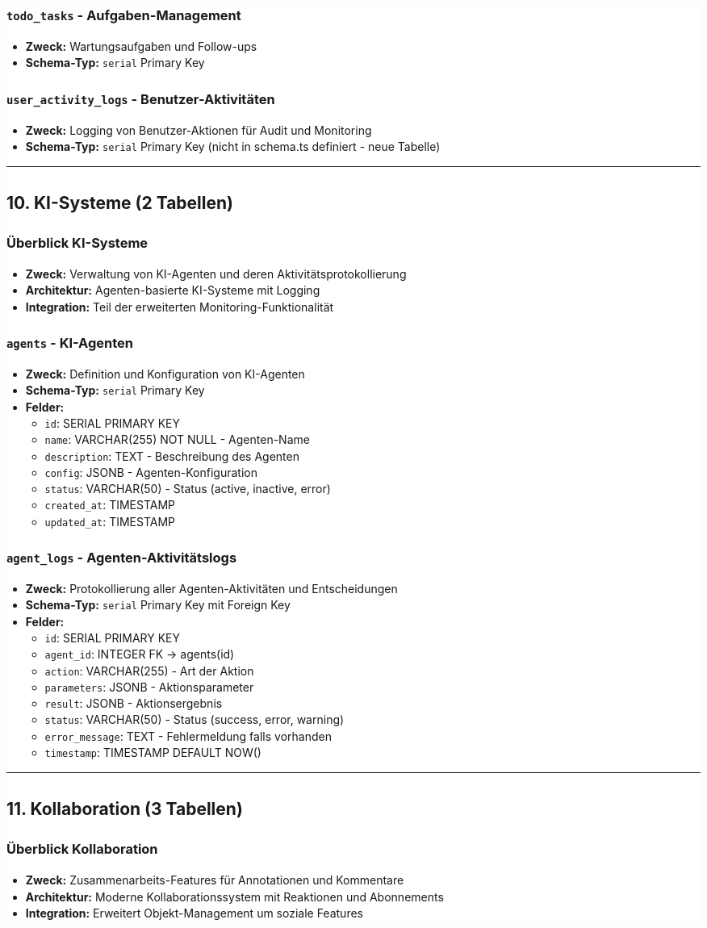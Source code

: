 ### `todo_tasks` - Aufgaben-Management
- **Zweck:** Wartungsaufgaben und Follow-ups
- **Schema-Typ:** `serial` Primary Key

### `user_activity_logs` - Benutzer-Aktivitäten
- **Zweck:** Logging von Benutzer-Aktionen für Audit und Monitoring
- **Schema-Typ:** `serial` Primary Key (nicht in schema.ts definiert - neue Tabelle)

---

## 10. KI-Systeme (2 Tabellen)

### Überblick KI-Systeme
- **Zweck:** Verwaltung von KI-Agenten und deren Aktivitätsprotokollierung
- **Architektur:** Agenten-basierte KI-Systeme mit Logging
- **Integration:** Teil der erweiterten Monitoring-Funktionalität

### `agents` - KI-Agenten
- **Zweck:** Definition und Konfiguration von KI-Agenten
- **Schema-Typ:** `serial` Primary Key
- **Felder:**
  - `id`: SERIAL PRIMARY KEY
  - `name`: VARCHAR(255) NOT NULL - Agenten-Name
  - `description`: TEXT - Beschreibung des Agenten
  - `config`: JSONB - Agenten-Konfiguration
  - `status`: VARCHAR(50) - Status (active, inactive, error)
  - `created_at`: TIMESTAMP
  - `updated_at`: TIMESTAMP

### `agent_logs` - Agenten-Aktivitätslogs
- **Zweck:** Protokollierung aller Agenten-Aktivitäten und Entscheidungen
- **Schema-Typ:** `serial` Primary Key mit Foreign Key
- **Felder:**
  - `id`: SERIAL PRIMARY KEY
  - `agent_id`: INTEGER FK → agents(id)
  - `action`: VARCHAR(255) - Art der Aktion
  - `parameters`: JSONB - Aktionsparameter
  - `result`: JSONB - Aktionsergebnis
  - `status`: VARCHAR(50) - Status (success, error, warning)
  - `error_message`: TEXT - Fehlermeldung falls vorhanden
  - `timestamp`: TIMESTAMP DEFAULT NOW()

---

## 11. Kollaboration (3 Tabellen)

### Überblick Kollaboration
- **Zweck:** Zusammenarbeits-Features für Annotationen und Kommentare
- **Architektur:** Moderne Kollaborationssystem mit Reaktionen und Abonnements
- **Integration:** Erweitert Objekt-Management um soziale Features
